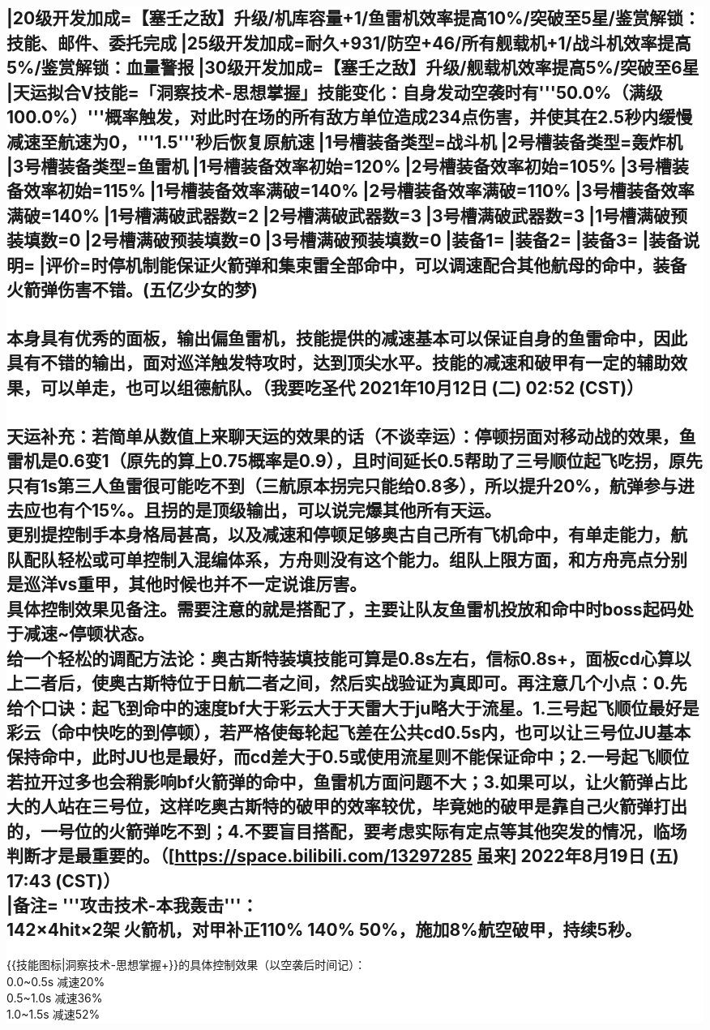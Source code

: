 |20级开发加成=【塞壬之敌】升级/机库容量+1/鱼雷机效率提高10%/突破至5星/鉴赏解锁：技能、邮件、委托完成
|25级开发加成=耐久+931/防空+46/所有舰载机+1/战斗机效率提高5%/鉴赏解锁：血量警报
|30级开发加成=【塞壬之敌】升级/舰载机效率提高5%/突破至6星
|天运拟合V技能=「洞察技术-思想掌握」技能变化：自身发动空袭时有'''50.0%（满级100.0%）'''概率触发，对此时在场的所有敌方单位造成234点伤害，并使其在2.5秒内缓慢减速至航速为0，'''1.5'''秒后恢复原航速
|1号槽装备类型=战斗机
|2号槽装备类型=轰炸机
|3号槽装备类型=鱼雷机
|1号槽装备效率初始=120%
|2号槽装备效率初始=105%
|3号槽装备效率初始=115%
|1号槽装备效率满破=140%
|2号槽装备效率满破=110%
|3号槽装备效率满破=140%
|1号槽满破武器数=2
|2号槽满破武器数=3
|3号槽满破武器数=3
|1号槽满破预装填数=0
|2号槽满破预装填数=0
|3号槽满破预装填数=0
|装备1=
|装备2=
|装备3=
|装备说明=
|评价=时停机制能保证火箭弹和集束雷全部命中，可以调速配合其他航母的命中，装备火箭弹伤害不错。(五亿少女的梦)
----
本身具有优秀的面板，输出偏鱼雷机，技能提供的减速基本可以保证自身的鱼雷命中，因此具有不错的输出，面对巡洋触发特攻时，达到顶尖水平。技能的减速和破甲有一定的辅助效果，可以单走，也可以组德航队。（我要吃圣代 2021年10月12日 (二) 02:52 (CST)）
----
天运补充：若简单从数值上来聊天运的效果的话（不谈幸运）：停顿拐面对移动战的效果，鱼雷机是0.6变1（原先的算上0.75概率是0.9），且时间延长0.5帮助了三号顺位起飞吃拐，原先只有1s第三人鱼雷很可能吃不到（三航原本拐完只能给0.8多），所以提升20%，航弹参与进去应也有个15%。且拐的是顶级输出，可以说完爆其他所有天运。<br>
更别提控制手本身格局甚高，以及减速和停顿足够奥古自己所有飞机命中，有单走能力，航队配队轻松或可单控制入混编体系，方舟则没有这个能力。组队上限方面，和方舟亮点分别是巡洋vs重甲，其他时候也并不一定说谁厉害。<br>
具体控制效果见备注。需要注意的就是搭配了，主要让队友鱼雷机投放和命中时boss起码处于减速~停顿状态。<br>给一个轻松的调配方法论：奥古斯特装填技能可算是0.8s左右，信标0.8s+，面板cd心算以上二者后，使奥古斯特位于日航二者之间，然后实战验证为真即可。再注意几个小点：0.先给个口诀：起飞到命中的速度bf大于彩云大于天雷大于ju略大于流星。1.三号起飞顺位最好是彩云（命中快吃的到停顿），若严格使每轮起飞差在公共cd0.5s内，也可以让三号位JU基本保持命中，此时JU也是最好，而cd差大于0.5或使用流星则不能保证命中；2.一号起飞顺位若拉开过多也会稍影响bf火箭弹的命中，鱼雷机方面问题不大；3.如果可以，让火箭弹占比大的人站在三号位，这样吃奥古斯特的破甲的效率较优，毕竟她的破甲是靠自己火箭弹打出的，一号位的火箭弹吃不到；4.不要盲目搭配，要考虑实际有定点等其他突发的情况，临场判断才是最重要的。（[https://space.bilibili.com/13297285 虽来] 2022年8月19日 (五) 17:43 (CST)）<br>
|备注=
'''攻击技术-本我轰击'''：<br>
142×4hit×2架 火箭机，对甲补正110% 140% 50%，施加8%航空破甲，持续5秒。
----
{{技能图标|洞察技术-思想掌握+}}的具体控制效果（以空袭后时间记）：<br>
0.0~0.5s 减速20%<br>
0.5~1.0s 减速36%<br>
1.0~1.5s 减速52%<br>